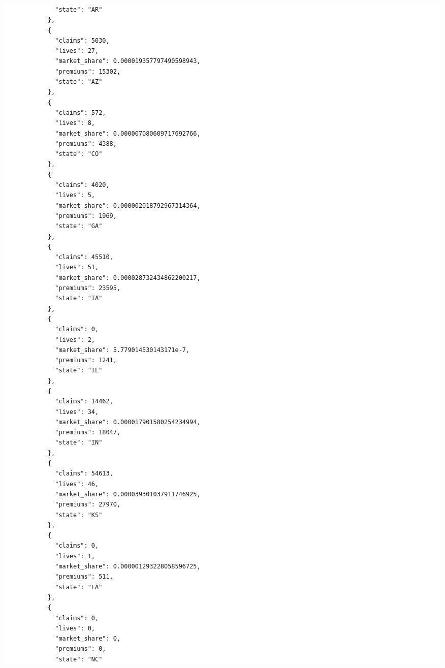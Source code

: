                   "state": "AR"
                },
                {
                  "claims": 5030,
                  "lives": 27,
                  "market_share": 0.000019357797490598943,
                  "premiums": 15302,
                  "state": "AZ"
                },
                {
                  "claims": 572,
                  "lives": 8,
                  "market_share": 0.000007080609717692766,
                  "premiums": 4388,
                  "state": "CO"
                },
                {
                  "claims": 4020,
                  "lives": 5,
                  "market_share": 0.000002018792967314364,
                  "premiums": 1969,
                  "state": "GA"
                },
                {
                  "claims": 45510,
                  "lives": 51,
                  "market_share": 0.000028732434862200217,
                  "premiums": 23595,
                  "state": "IA"
                },
                {
                  "claims": 0,
                  "lives": 2,
                  "market_share": 5.779014530143171e-7,
                  "premiums": 1241,
                  "state": "IL"
                },
                {
                  "claims": 14462,
                  "lives": 34,
                  "market_share": 0.000017901580254234994,
                  "premiums": 18047,
                  "state": "IN"
                },
                {
                  "claims": 54613,
                  "lives": 46,
                  "market_share": 0.000039301037911746925,
                  "premiums": 27970,
                  "state": "KS"
                },
                {
                  "claims": 0,
                  "lives": 1,
                  "market_share": 0.000001293228058596725,
                  "premiums": 511,
                  "state": "LA"
                },
                {
                  "claims": 0,
                  "lives": 0,
                  "market_share": 0,
                  "premiums": 0,
                  "state": "NC"